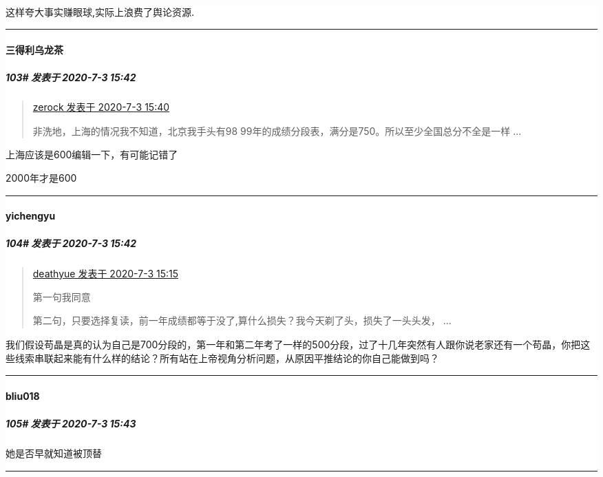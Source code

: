 
这样夸大事实赚眼球,实际上浪费了舆论资源.







-----

####  三得利乌龙茶  
##### 103#       发表于 2020-7-3 15:42



<blockquote><a href="httphttps://bbs.saraba1st.com/2b/forum.php?mod=redirect&amp;goto=findpost&amp;pid=48050883&amp;ptid=1945626" target="_blank">zerock 发表于 2020-7-3 15:40</a>

非洗地，上海的情况我不知道，北京我手头有98 99年的成绩分段表，满分是750。所以至少全国总分不全是一样 ...</blockquote>
上海应该是600编辑一下，有可能记错了

2000年才是600







-----

####  yichengyu  
##### 104#       发表于 2020-7-3 15:42



<blockquote><a href="httphttps://bbs.saraba1st.com/2b/forum.php?mod=redirect&amp;goto=findpost&amp;pid=48050464&amp;ptid=1945626" target="_blank">deathyue 发表于 2020-7-3 15:15</a>

第一句我同意

第二句，只要选择复读，前一年成绩都等于没了,算什么损失？我今天剃了头，损失了一头头发， ...</blockquote>
我们假设苟晶是真的认为自己是700分段的，第一年和第二年考了一样的500分段，过了十几年突然有人跟你说老家还有一个苟晶，你把这些线索串联起来能有什么样的结论？所有站在上帝视角分析问题，从原因平推结论的你自己能做到吗？







-----

####  bliu018  
##### 105#       发表于 2020-7-3 15:43




她是否早就知道被顶替







-----
